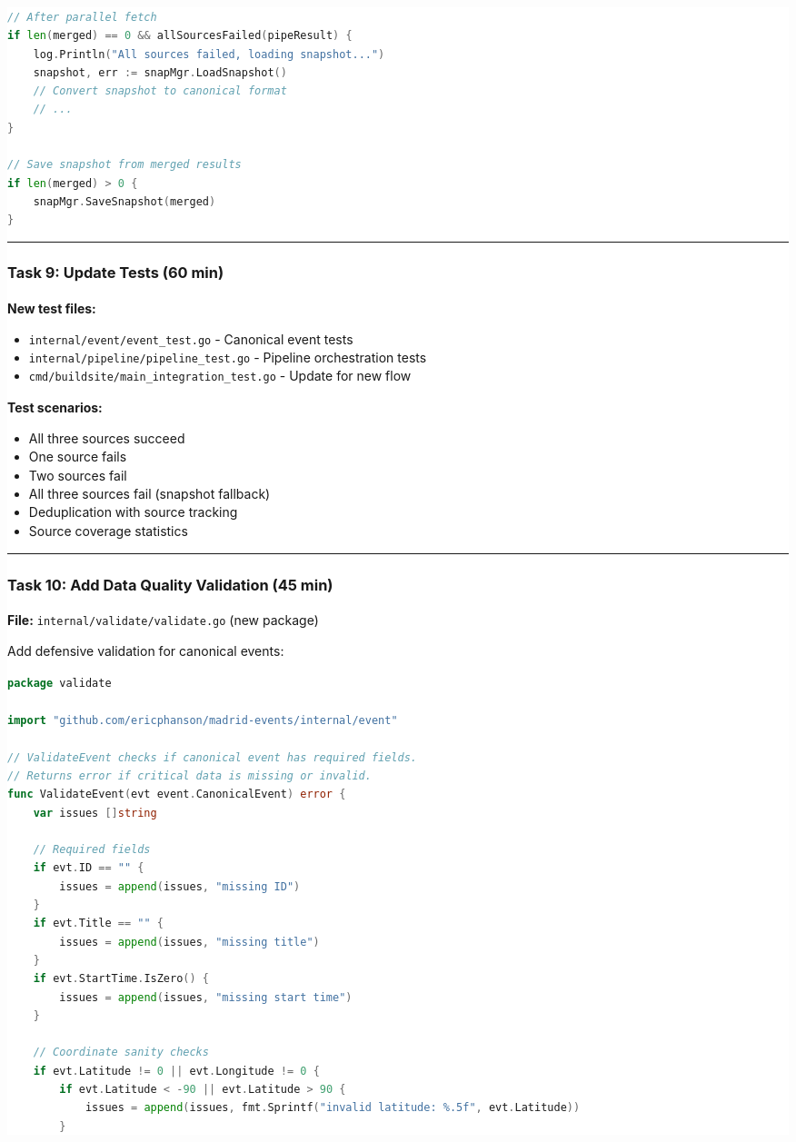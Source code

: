 ```go
// After parallel fetch
if len(merged) == 0 && allSourcesFailed(pipeResult) {
    log.Println("All sources failed, loading snapshot...")
    snapshot, err := snapMgr.LoadSnapshot()
    // Convert snapshot to canonical format
    // ...
}

// Save snapshot from merged results
if len(merged) > 0 {
    snapMgr.SaveSnapshot(merged)
}
```

---

### Task 9: Update Tests (60 min)

**New test files:**
- `internal/event/event_test.go` - Canonical event tests
- `internal/pipeline/pipeline_test.go` - Pipeline orchestration tests
- `cmd/buildsite/main_integration_test.go` - Update for new flow

**Test scenarios:**
- All three sources succeed
- One source fails
- Two sources fail
- All three sources fail (snapshot fallback)
- Deduplication with source tracking
- Source coverage statistics

---

### Task 10: Add Data Quality Validation (45 min)

**File:** `internal/validate/validate.go` (new package)

Add defensive validation for canonical events:

```go
package validate

import "github.com/ericphanson/madrid-events/internal/event"

// ValidateEvent checks if canonical event has required fields.
// Returns error if critical data is missing or invalid.
func ValidateEvent(evt event.CanonicalEvent) error {
    var issues []string

    // Required fields
    if evt.ID == "" {
        issues = append(issues, "missing ID")
    }
    if evt.Title == "" {
        issues = append(issues, "missing title")
    }
    if evt.StartTime.IsZero() {
        issues = append(issues, "missing start time")
    }

    // Coordinate sanity checks
    if evt.Latitude != 0 || evt.Longitude != 0 {
        if evt.Latitude < -90 || evt.Latitude > 90 {
            issues = append(issues, fmt.Sprintf("invalid latitude: %.5f", evt.Latitude))
        }
```